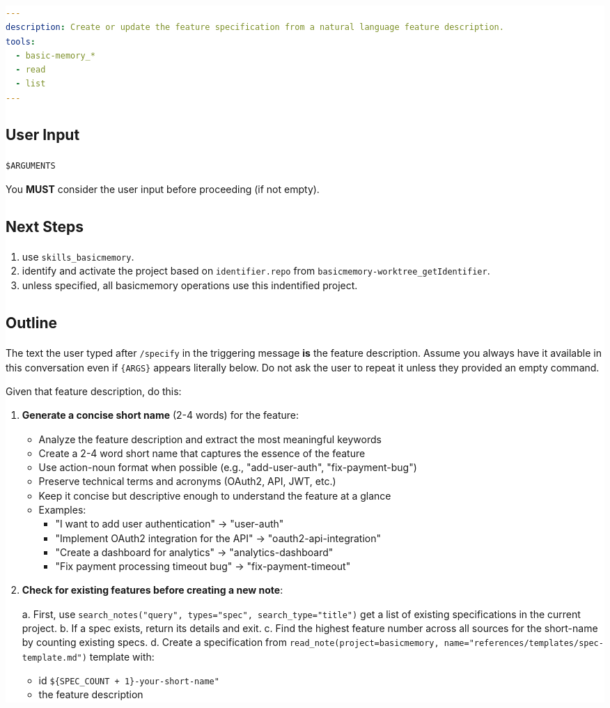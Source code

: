 ```yaml
---
description: Create or update the feature specification from a natural language feature description.
tools:
  - basic-memory_*
  - read
  - list
---
```


## User Input

```text
$ARGUMENTS
```

You **MUST** consider the user input before proceeding (if not empty).

## Next Steps

1. use `skills_basicmemory`.
2. identify and activate the project based on `identifier.repo` from `basicmemory-worktree_getIdentifier`.
3. unless specified, all basicmemory operations use this indentified project.

## Outline

The text the user typed after `/specify` in the triggering message **is** the feature description. Assume you always have it available in this conversation even if `{ARGS}` appears literally below. Do not ask the user to repeat it unless they provided an empty command.

Given that feature description, do this:

1. **Generate a concise short name** (2-4 words) for the feature:
   - Analyze the feature description and extract the most meaningful keywords
   - Create a 2-4 word short name that captures the essence of the feature
   - Use action-noun format when possible (e.g., "add-user-auth", "fix-payment-bug")
   - Preserve technical terms and acronyms (OAuth2, API, JWT, etc.)
   - Keep it concise but descriptive enough to understand the feature at a glance
   - Examples:
     - "I want to add user authentication" → "user-auth"
     - "Implement OAuth2 integration for the API" → "oauth2-api-integration"
     - "Create a dashboard for analytics" → "analytics-dashboard"
     - "Fix payment processing timeout bug" → "fix-payment-timeout"

2. **Check for existing features before creating a new note**:

   a. First, use `search_notes("query", types="spec", search_type="title")` get a list of existing specifications in the current project.
   b. If a spec exists, return its details and exit.
   c. Find the highest feature number across all sources for the short-name by counting existing specs.
   d. Create a specification from `read_note(project=basicmemory, name="references/templates/spec-template.md")` template with:
      - id `${SPEC_COUNT + 1}-your-short-name"`
      - the feature description
